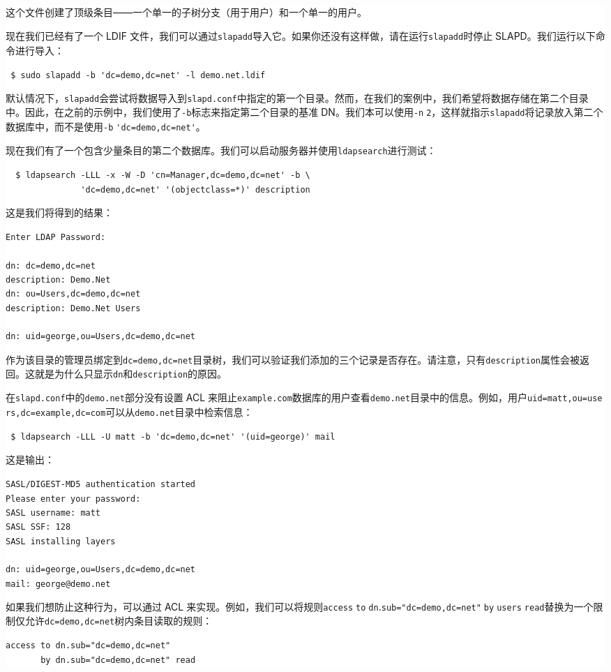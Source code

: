 这个文件创建了顶级条目——一个单一的子树分支（用于用户）和一个单一的用户。

现在我们已经有了一个 LDIF 文件，我们可以通过`slapadd`导入它。如果你还没有这样做，请在运行`slapadd`时停止 SLAPD。我们运行以下命令进行导入：

```
 $ sudo slapadd -b 'dc=demo,dc=net' -l demo.net.ldif
```

默认情况下，`slapadd`会尝试将数据导入到`slapd.conf`中指定的第一个目录。然而，在我们的案例中，我们希望将数据存储在第二个目录中。因此，在之前的示例中，我们使用了`-b`标志来指定第二个目录的基准 DN。我们本可以使用`-n` `2`，这样就指示`slapadd`将记录放入第二个数据库中，而不是使用`-b` `'dc=demo,dc=net'`。

现在我们有了一个包含少量条目的第二个数据库。我们可以启动服务器并使用`ldapsearch`进行测试：

```
  $ ldapsearch -LLL -x -W -D 'cn=Manager,dc=demo,dc=net' -b \ 
               'dc=demo,dc=net' '(objectclass=*)' description
```

这是我们将得到的结果：

```
Enter LDAP Password: 

dn: dc=demo,dc=net
description: Demo.Net
dn: ou=Users,dc=demo,dc=net
description: Demo.Net Users

dn: uid=george,ou=Users,dc=demo,dc=net
```

作为该目录的管理员绑定到`dc=demo,dc=net`目录树，我们可以验证我们添加的三个记录是否存在。请注意，只有`description`属性会被返回。这就是为什么只显示`dn`和`description`的原因。

在`slapd.conf`中的`demo.net`部分没有设置 ACL 来阻止`example.com`数据库的用户查看`demo.net`目录中的信息。例如，用户`uid=matt,ou=users,dc=example,dc=com`可以从`demo.net`目录中检索信息：

```
 $ ldapsearch -LLL -U matt -b 'dc=demo,dc=net' '(uid=george)' mail
```

这是输出：

```
SASL/DIGEST-MD5 authentication started
Please enter your password: 
SASL username: matt
SASL SSF: 128
SASL installing layers

dn: uid=george,ou=Users,dc=demo,dc=net
mail: george@demo.net
```

如果我们想防止这种行为，可以通过 ACL 来实现。例如，我们可以将规则`access` `to` `dn`.`sub="dc=demo,dc=net"` `by` `users` `read`替换为一个限制仅允许`dc=demo,dc=net`树内条目读取的规则：

```
access to dn.sub="dc=demo,dc=net"
       by dn.sub="dc=demo,dc=net" read
```
